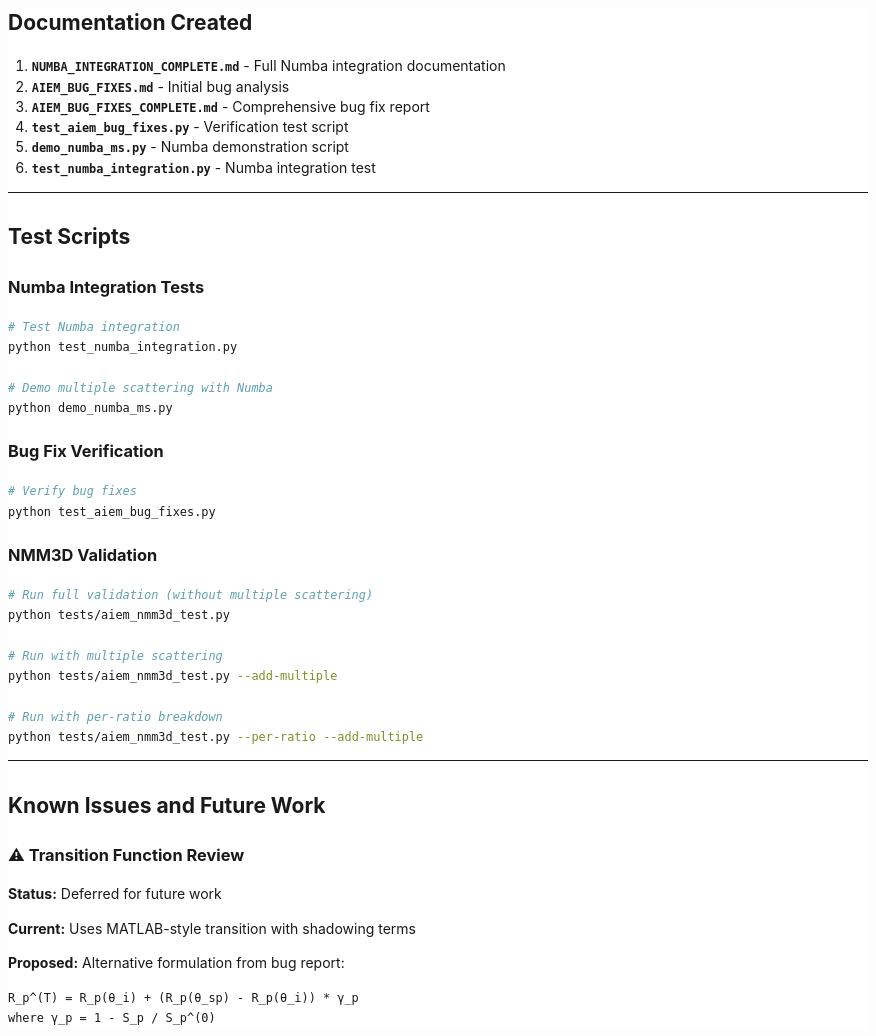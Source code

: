 ## Documentation Created

1. **`NUMBA_INTEGRATION_COMPLETE.md`** - Full Numba integration documentation
2. **`AIEM_BUG_FIXES.md`** - Initial bug analysis
3. **`AIEM_BUG_FIXES_COMPLETE.md`** - Comprehensive bug fix report
4. **`test_aiem_bug_fixes.py`** - Verification test script
5. **`demo_numba_ms.py`** - Numba demonstration script
6. **`test_numba_integration.py`** - Numba integration test

---

## Test Scripts

### Numba Integration Tests
```bash
# Test Numba integration
python test_numba_integration.py

# Demo multiple scattering with Numba
python demo_numba_ms.py
```

### Bug Fix Verification
```bash
# Verify bug fixes
python test_aiem_bug_fixes.py
```

### NMM3D Validation
```bash
# Run full validation (without multiple scattering)
python tests/aiem_nmm3d_test.py

# Run with multiple scattering
python tests/aiem_nmm3d_test.py --add-multiple

# Run with per-ratio breakdown
python tests/aiem_nmm3d_test.py --per-ratio --add-multiple
```

---

## Known Issues and Future Work

### ⚠️ Transition Function Review

**Status:** Deferred for future work

**Current:** Uses MATLAB-style transition with shadowing terms

**Proposed:** Alternative formulation from bug report:
```
R_p^(T) = R_p(θ_i) + (R_p(θ_sp) - R_p(θ_i)) * γ_p
where γ_p = 1 - S_p / S_p^(0)
```

